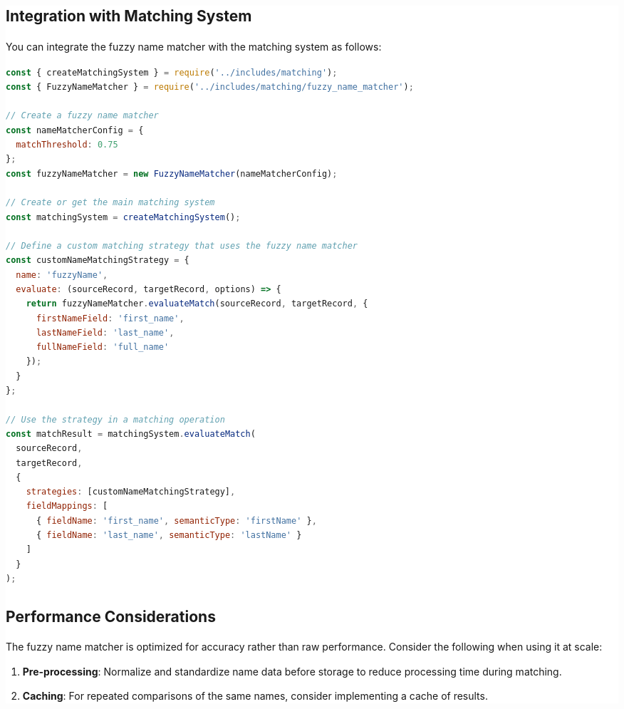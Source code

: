 ## Integration with Matching System

You can integrate the fuzzy name matcher with the matching system as follows:

```javascript
const { createMatchingSystem } = require('../includes/matching');
const { FuzzyNameMatcher } = require('../includes/matching/fuzzy_name_matcher');

// Create a fuzzy name matcher
const nameMatcherConfig = {
  matchThreshold: 0.75
};
const fuzzyNameMatcher = new FuzzyNameMatcher(nameMatcherConfig);

// Create or get the main matching system
const matchingSystem = createMatchingSystem();

// Define a custom matching strategy that uses the fuzzy name matcher
const customNameMatchingStrategy = {
  name: 'fuzzyName',
  evaluate: (sourceRecord, targetRecord, options) => {
    return fuzzyNameMatcher.evaluateMatch(sourceRecord, targetRecord, {
      firstNameField: 'first_name',
      lastNameField: 'last_name',
      fullNameField: 'full_name'
    });
  }
};

// Use the strategy in a matching operation
const matchResult = matchingSystem.evaluateMatch(
  sourceRecord, 
  targetRecord,
  {
    strategies: [customNameMatchingStrategy],
    fieldMappings: [
      { fieldName: 'first_name', semanticType: 'firstName' },
      { fieldName: 'last_name', semanticType: 'lastName' }
    ]
  }
);
```

## Performance Considerations

The fuzzy name matcher is optimized for accuracy rather than raw performance. Consider the following when using it at scale:

1. **Pre-processing**: Normalize and standardize name data before storage to reduce processing time during matching.

2. **Caching**: For repeated comparisons of the same names, consider implementing a cache of results.
